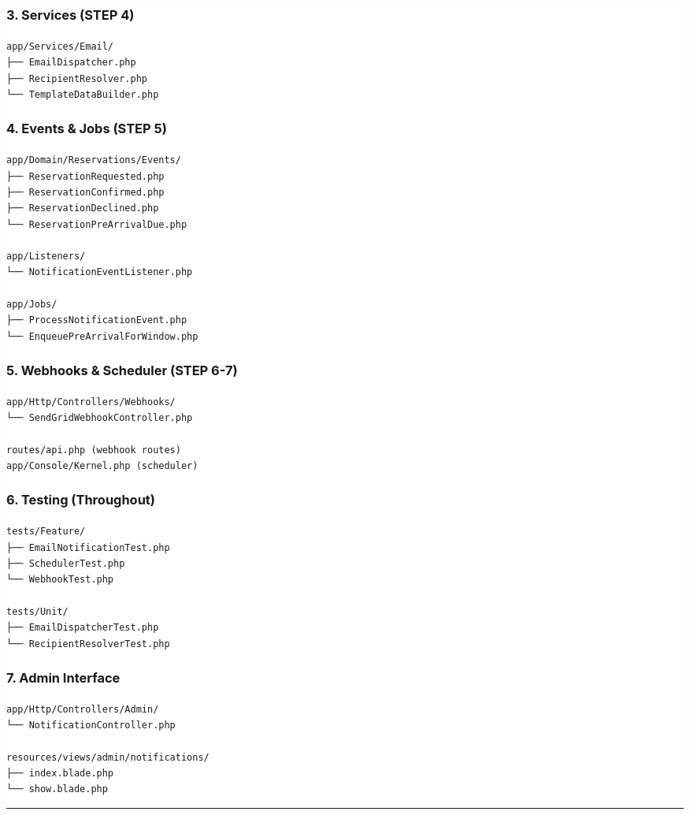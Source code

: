 ### 3. Services (STEP 4)
```
app/Services/Email/
├── EmailDispatcher.php
├── RecipientResolver.php
└── TemplateDataBuilder.php
```

### 4. Events & Jobs (STEP 5)
```
app/Domain/Reservations/Events/
├── ReservationRequested.php
├── ReservationConfirmed.php
├── ReservationDeclined.php
└── ReservationPreArrivalDue.php

app/Listeners/
└── NotificationEventListener.php

app/Jobs/
├── ProcessNotificationEvent.php
└── EnqueuePreArrivalForWindow.php
```

### 5. Webhooks & Scheduler (STEP 6-7)
```
app/Http/Controllers/Webhooks/
└── SendGridWebhookController.php

routes/api.php (webhook routes)
app/Console/Kernel.php (scheduler)
```

### 6. Testing (Throughout)
```
tests/Feature/
├── EmailNotificationTest.php
├── SchedulerTest.php
└── WebhookTest.php

tests/Unit/
├── EmailDispatcherTest.php
└── RecipientResolverTest.php
```

### 7. Admin Interface
```
app/Http/Controllers/Admin/
└── NotificationController.php

resources/views/admin/notifications/
├── index.blade.php
└── show.blade.php
```

---
